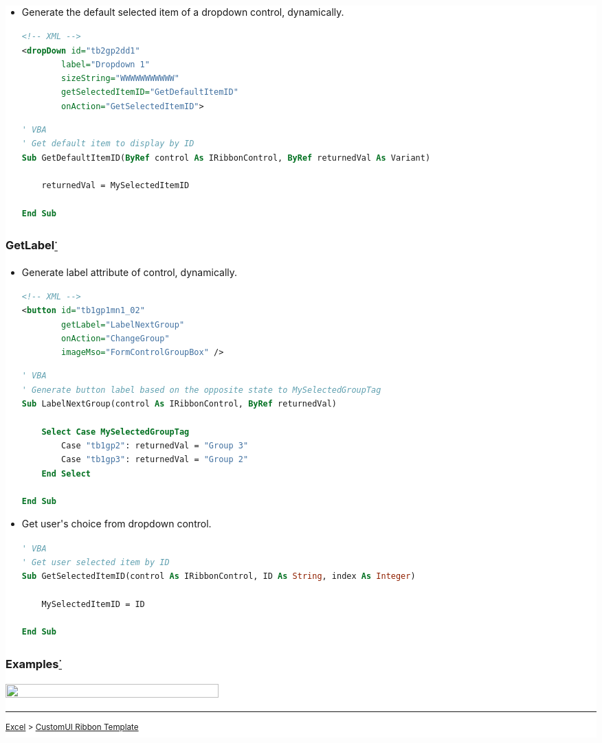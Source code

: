 - Generate the default selected item of a dropdown control, dynamically.

    ```xml
    <!-- XML -->
    <dropDown id="tb2gp2dd1" 
            label="Dropdown 1" 
            sizeString="WWWWWWWWWWW" 
            getSelectedItemID="GetDefaultItemID" 
            onAction="GetSelectedItemID">
    ```
    ```vb
    ' VBA
    ' Get default item to display by ID
    Sub GetDefaultItemID(ByRef control As IRibbonControl, ByRef returnedVal As Variant)

        returnedVal = MySelectedItemID
        
    End Sub
    ```

### GetLabel[<sup>·</sup>]

- Generate label attribute of control, dynamically.

    ```xml
    <!-- XML -->
    <button id="tb1gp1mn1_02" 
            getLabel="LabelNextGroup"
            onAction="ChangeGroup"
            imageMso="FormControlGroupBox" />
    ```
    ```vb
    ' VBA
    ' Generate button label based on the opposite state to MySelectedGroupTag
    Sub LabelNextGroup(control As IRibbonControl, ByRef returnedVal)

        Select Case MySelectedGroupTag
            Case "tb1gp2": returnedVal = "Group 3"
            Case "tb1gp3": returnedVal = "Group 2"
        End Select

    End Sub
    ```

- Get user's choice from dropdown control.

    ```vb
    ' VBA
    ' Get user selected item by ID
    Sub GetSelectedItemID(control As IRibbonControl, ID As String, index As Integer)

        MySelectedItemID = ID

    End Sub
    ```  
    
### Examples[<sup>·</sup>]
<img src="../src/img/img-customuiribbon-t100.gif" width="60%" height="60%">

<br>

---
<sup>[Excel](https://github.com/ry4nyeo/lab-excel) > 
[CustomUI Ribbon Template](../docs/pgs-customuiribbon.md)
</sup>

[<sup>·</sup>]: #
